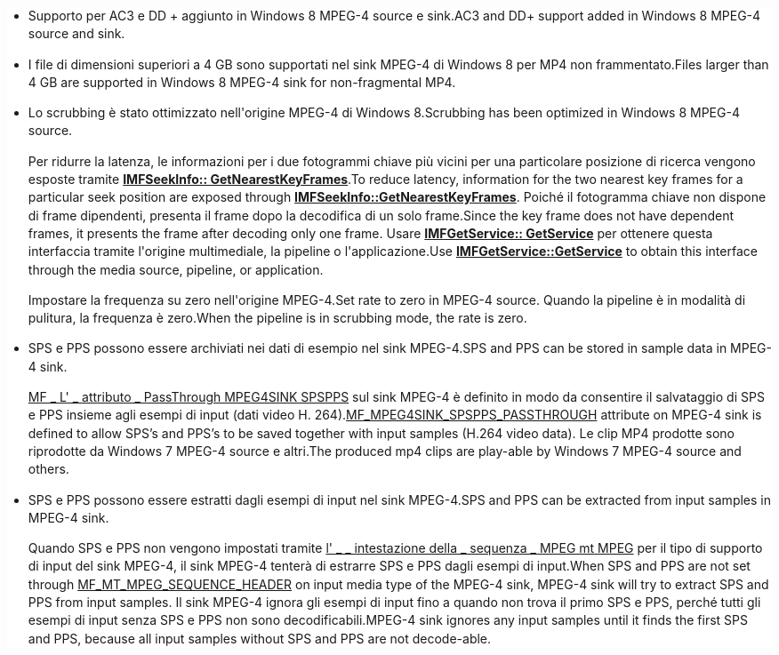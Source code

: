 -   <span data-ttu-id="209f1-216">Supporto per AC3 e DD + aggiunto in Windows 8 MPEG-4 source e sink.</span><span class="sxs-lookup"><span data-stu-id="209f1-216">AC3 and DD+ support added in Windows 8 MPEG-4 source and sink.</span></span>
-   <span data-ttu-id="209f1-217">I file di dimensioni superiori a 4 GB sono supportati nel sink MPEG-4 di Windows 8 per MP4 non frammentato.</span><span class="sxs-lookup"><span data-stu-id="209f1-217">Files larger than 4 GB are supported in Windows 8 MPEG-4 sink for non-fragmental MP4.</span></span>
-   <span data-ttu-id="209f1-218">Lo scrubbing è stato ottimizzato nell'origine MPEG-4 di Windows 8.</span><span class="sxs-lookup"><span data-stu-id="209f1-218">Scrubbing has been optimized in Windows 8 MPEG-4 source.</span></span>

    <span data-ttu-id="209f1-219">Per ridurre la latenza, le informazioni per i due fotogrammi chiave più vicini per una particolare posizione di ricerca vengono esposte tramite [**IMFSeekInfo:: GetNearestKeyFrames**](/windows/desktop/api/mfidl/nf-mfidl-imfseekinfo-getnearestkeyframes).</span><span class="sxs-lookup"><span data-stu-id="209f1-219">To reduce latency, information for the two nearest key frames for a particular seek position are exposed through [**IMFSeekInfo::GetNearestKeyFrames**](/windows/desktop/api/mfidl/nf-mfidl-imfseekinfo-getnearestkeyframes).</span></span> <span data-ttu-id="209f1-220">Poiché il fotogramma chiave non dispone di frame dipendenti, presenta il frame dopo la decodifica di un solo frame.</span><span class="sxs-lookup"><span data-stu-id="209f1-220">Since the key frame does not have dependent frames, it presents the frame after decoding only one frame.</span></span> <span data-ttu-id="209f1-221">Usare [**IMFGetService:: GetService**](/windows/desktop/api/mfidl/nf-mfidl-imfgetservice-getservice) per ottenere questa interfaccia tramite l'origine multimediale, la pipeline o l'applicazione.</span><span class="sxs-lookup"><span data-stu-id="209f1-221">Use [**IMFGetService::GetService**](/windows/desktop/api/mfidl/nf-mfidl-imfgetservice-getservice) to obtain this interface through the media source, pipeline, or application.</span></span>

    <span data-ttu-id="209f1-222">Impostare la frequenza su zero nell'origine MPEG-4.</span><span class="sxs-lookup"><span data-stu-id="209f1-222">Set rate to zero in MPEG-4 source.</span></span> <span data-ttu-id="209f1-223">Quando la pipeline è in modalità di pulitura, la frequenza è zero.</span><span class="sxs-lookup"><span data-stu-id="209f1-223">When the pipeline is in scrubbing mode, the rate is zero.</span></span>

-   <span data-ttu-id="209f1-224">SPS e PPS possono essere archiviati nei dati di esempio nel sink MPEG-4.</span><span class="sxs-lookup"><span data-stu-id="209f1-224">SPS and PPS can be stored in sample data in MPEG-4 sink.</span></span>

    <span data-ttu-id="209f1-225">[MF \_ L' \_ attributo \_ PassThrough MPEG4SINK SPSPPS](mf-mpeg4sink-spspps-passthrough.md) sul sink MPEG-4 è definito in modo da consentire il salvataggio di SPS e PPS insieme agli esempi di input (dati video H. 264).</span><span class="sxs-lookup"><span data-stu-id="209f1-225">[MF\_MPEG4SINK\_SPSPPS\_PASSTHROUGH](mf-mpeg4sink-spspps-passthrough.md) attribute on MPEG-4 sink is defined to allow SPS’s and PPS’s to be saved together with input samples (H.264 video data).</span></span> <span data-ttu-id="209f1-226">Le clip MP4 prodotte sono riprodotte da Windows 7 MPEG-4 source e altri.</span><span class="sxs-lookup"><span data-stu-id="209f1-226">The produced mp4 clips are play-able by Windows 7 MPEG-4 source and others.</span></span>

-   <span data-ttu-id="209f1-227">SPS e PPS possono essere estratti dagli esempi di input nel sink MPEG-4.</span><span class="sxs-lookup"><span data-stu-id="209f1-227">SPS and PPS can be extracted from input samples in MPEG-4 sink.</span></span>

    <span data-ttu-id="209f1-228">Quando SPS e PPS non vengono impostati tramite [l' \_ \_ intestazione della \_ sequenza \_ MPEG mt MPEG](mf-mt-mpeg-sequence-header-attribute.md) per il tipo di supporto di input del sink MPEG-4, il sink MPEG-4 tenterà di estrarre SPS e PPS dagli esempi di input.</span><span class="sxs-lookup"><span data-stu-id="209f1-228">When SPS and PPS are not set through [MF\_MT\_MPEG\_SEQUENCE\_HEADER](mf-mt-mpeg-sequence-header-attribute.md) on input media type of the MPEG-4 sink, MPEG-4 sink will try to extract SPS and PPS from input samples.</span></span> <span data-ttu-id="209f1-229">Il sink MPEG-4 ignora gli esempi di input fino a quando non trova il primo SPS e PPS, perché tutti gli esempi di input senza SPS e PPS non sono decodificabili.</span><span class="sxs-lookup"><span data-stu-id="209f1-229">MPEG-4 sink ignores any input samples until it finds the first SPS and PPS, because all input samples without SPS and PPS are not decode-able.</span></span>
